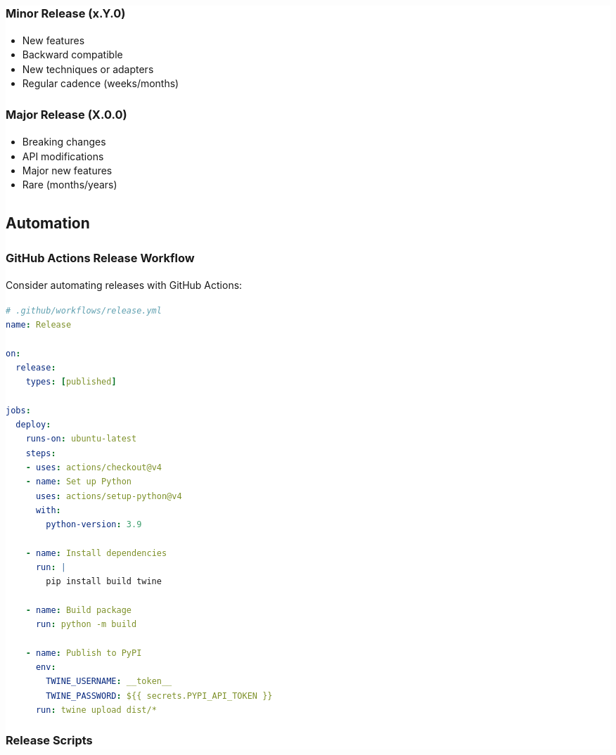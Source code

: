 ### Minor Release (x.Y.0)
- New features
- Backward compatible
- New techniques or adapters
- Regular cadence (weeks/months)

### Major Release (X.0.0)
- Breaking changes
- API modifications
- Major new features
- Rare (months/years)

## Automation

### GitHub Actions Release Workflow

Consider automating releases with GitHub Actions:

```yaml
# .github/workflows/release.yml
name: Release

on:
  release:
    types: [published]

jobs:
  deploy:
    runs-on: ubuntu-latest
    steps:
    - uses: actions/checkout@v4
    - name: Set up Python
      uses: actions/setup-python@v4
      with:
        python-version: 3.9
    
    - name: Install dependencies
      run: |
        pip install build twine
    
    - name: Build package
      run: python -m build
    
    - name: Publish to PyPI
      env:
        TWINE_USERNAME: __token__
        TWINE_PASSWORD: ${{ secrets.PYPI_API_TOKEN }}
      run: twine upload dist/*
```

### Release Scripts
